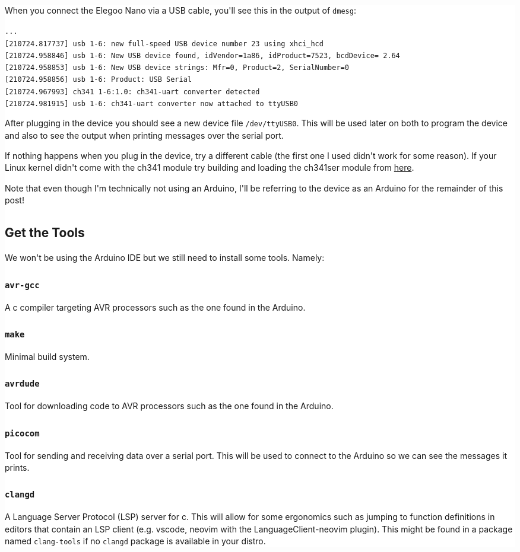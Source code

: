 When you connect the Elegoo Nano via a USB cable, you'll see this in the output
of `dmesg`:
```
...
[210724.817737] usb 1-6: new full-speed USB device number 23 using xhci_hcd
[210724.958846] usb 1-6: New USB device found, idVendor=1a86, idProduct=7523, bcdDevice= 2.64
[210724.958853] usb 1-6: New USB device strings: Mfr=0, Product=2, SerialNumber=0
[210724.958856] usb 1-6: Product: USB Serial
[210724.967993] ch341 1-6:1.0: ch341-uart converter detected
[210724.981915] usb 1-6: ch341-uart converter now attached to ttyUSB0
```

After plugging in the device you should see a new device file `/dev/ttyUSB0`.
This will be used later on both to program the device and also to see the output
when printing messages over the serial port.

If nothing happens when you plug in the device, try a different cable (the first
one I used didn't work for some reason). If your Linux kernel didn't come with
the ch341 module try building and loading the ch341ser module from
[here](https://github.com/juliagoda/CH341SER).

Note that even though I'm technically not using an Arduino, I'll be referring to
the device as an Arduino for the remainder of this post!

## Get the Tools

We won't be using the Arduino IDE but we still need to install some tools.
Namely:

### `avr-gcc`

A c compiler targeting AVR processors such as the one found in the Arduino.

### `make`

Minimal build system.

### `avrdude`

Tool for downloading code to AVR processors such as the one found in the
Arduino.

### `picocom`

Tool for sending and receiving data over a serial port. This will be used to
connect to the Arduino so we can see the messages it prints.

### `clangd`

A Language Server Protocol (LSP) server for c. This will allow for some
ergonomics such as jumping to function definitions in editors that contain an
LSP client (e.g. vscode, neovim with the LanguageClient-neovim plugin). This
might be found in a package named `clang-tools` if no `clangd` package is
available in your distro.
